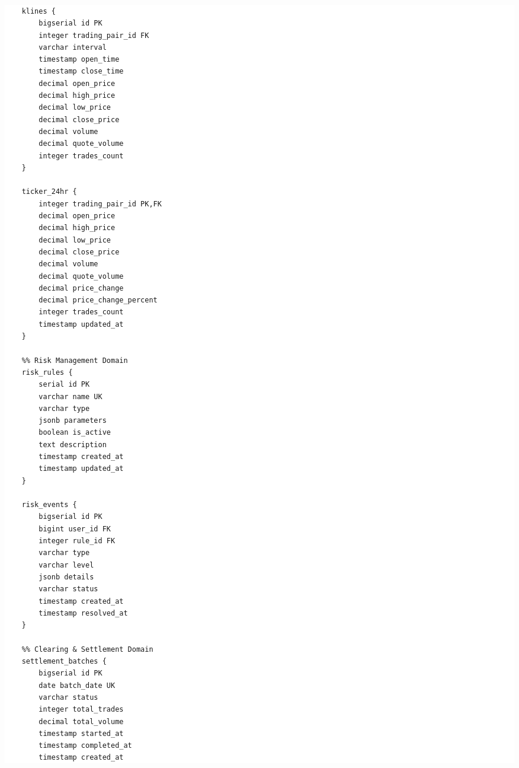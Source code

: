 ```mermaid
    klines {
        bigserial id PK
        integer trading_pair_id FK
        varchar interval
        timestamp open_time
        timestamp close_time
        decimal open_price
        decimal high_price
        decimal low_price
        decimal close_price
        decimal volume
        decimal quote_volume
        integer trades_count
    }
    
    ticker_24hr {
        integer trading_pair_id PK,FK
        decimal open_price
        decimal high_price
        decimal low_price
        decimal close_price
        decimal volume
        decimal quote_volume
        decimal price_change
        decimal price_change_percent
        integer trades_count
        timestamp updated_at
    }

    %% Risk Management Domain
    risk_rules {
        serial id PK
        varchar name UK
        varchar type
        jsonb parameters
        boolean is_active
        text description
        timestamp created_at
        timestamp updated_at
    }
    
    risk_events {
        bigserial id PK
        bigint user_id FK
        integer rule_id FK
        varchar type
        varchar level
        jsonb details
        varchar status
        timestamp created_at
        timestamp resolved_at
    }

    %% Clearing & Settlement Domain
    settlement_batches {
        bigserial id PK
        date batch_date UK
        varchar status
        integer total_trades
        decimal total_volume
        timestamp started_at
        timestamp completed_at
        timestamp created_at
```